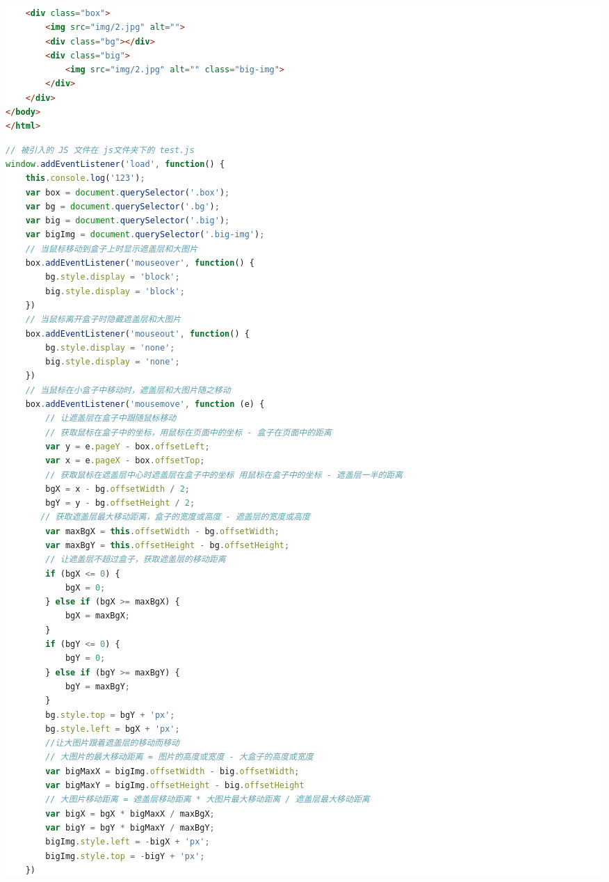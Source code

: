 ```html
    <div class="box">
        <img src="img/2.jpg" alt="">
        <div class="bg"></div>
        <div class="big">
            <img src="img/2.jpg" alt="" class="big-img">
        </div>
    </div>
</body>
</html>
```

```js
// 被引入的 JS 文件在 js文件夹下的 test.js
window.addEventListener('load', function() {
    this.console.log('123');
    var box = document.querySelector('.box');
    var bg = document.querySelector('.bg');
    var big = document.querySelector('.big');
    var bigImg = document.querySelector('.big-img');
    // 当鼠标移动到盒子上时显示遮盖层和大图片
    box.addEventListener('mouseover', function() {
        bg.style.display = 'block';
        big.style.display = 'block';
    })
    // 当鼠标离开盒子时隐藏遮盖层和大图片
    box.addEventListener('mouseout', function() {
        bg.style.display = 'none';
        big.style.display = 'none';
    })
    // 当鼠标在小盒子中移动时，遮盖层和大图片随之移动
    box.addEventListener('mousemove', function (e) {
        // 让遮盖层在盒子中跟随鼠标移动
        // 获取鼠标在盒子中的坐标，用鼠标在页面中的坐标 - 盒子在页面中的距离
        var y = e.pageY - box.offsetLeft;
        var x = e.pageX - box.offsetTop;
        // 获取鼠标在遮盖层中心时遮盖层在盒子中的坐标 用鼠标在盒子中的坐标 - 遮盖层一半的距离
        bgX = x - bg.offsetWidth / 2;
        bgY = y - bg.offsetHeight / 2;
       // 获取遮盖层最大移动距离，盒子的宽度或高度 - 遮盖层的宽度或高度
        var maxBgX = this.offsetWidth - bg.offsetWidth;
        var maxBgY = this.offsetHeight - bg.offsetHeight;
        // 让遮盖层不超过盒子，获取遮盖层的移动距离
        if (bgX <= 0) {
            bgX = 0;
        } else if (bgX >= maxBgX) {
            bgX = maxBgX;
        }
        if (bgY <= 0) {
            bgY = 0;
        } else if (bgY >= maxBgY) {
            bgY = maxBgY;
        }
        bg.style.top = bgY + 'px';
        bg.style.left = bgX + 'px';
        //让大图片跟着遮盖层的移动而移动
        // 大图片的最大移动距离 = 图片的高度或宽度 - 大盒子的高度或宽度
        var bigMaxX = bigImg.offsetWidth - big.offsetWidth;
        var bigMaxY = bigImg.offsetHeight - big.offsetHeight
        // 大图片移动距离 = 遮盖层移动距离 * 大图片最大移动距离 / 遮盖层最大移动距离
        var bigX = bgX * bigMaxX / maxBgX;
        var bigY = bgY * bigMaxY / maxBgY;
        bigImg.style.left = -bigX + 'px';
        bigImg.style.top = -bigY + 'px';
    })
```